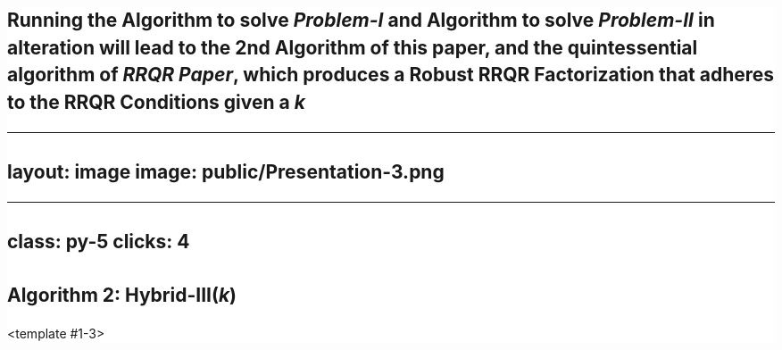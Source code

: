 ## Running the Algorithm to solve *Problem-I* and Algorithm to solve *Problem-II* in alteration will lead to the 2nd Algorithm of this paper, and the quintessential algorithm of *RRQR Paper*, which produces a Robust RRQR Factorization that adheres to the RRQR Conditions given a $k$  

---
layout: image
image: public/Presentation-3.png
---

---
class: py-5
clicks: 4
---

## Algorithm 2: Hybrid-III$(k)$
<v-switch>
<template #0-1>
<div class="katex-block">

$$
\begin{array}{ll}
R := M; \quad \Pi := I \\
\textbf{repeat} \\[0.15em]
\quad\quad i_{\min} := \arg\min_{1 \leq i \leq k} \, \omega_i(A_k(R)) \\[0.5em]
\quad\quad \textbf{if} \ \text{there exists a } j \ \text{such that} \ 
\frac{\det[\mathcal{A}_k(R\ \Pi_{i_{\min},\ j+k})]}{\det[\mathcal{A}_k(R)]} > 1 \ \textbf{then} \\[0.5em]

\quad\quad\quad \text{Find such a } j \\[0.25em]
\quad\quad\quad \text{Compute } R := \mathcal{R}_k(R \, \Pi_{i_{\min},\ j+k}) \ and \  \Pi := \Pi \, \Pi_{i_{\min},\ j+k} \\[.15em]
\quad\quad \textbf{endif} \\

\quad\quad j_{\max} := \arg\max_{1 \leq j \leq n-k} \, \gamma_j(C_k(R)) \\[0.5em]

\quad\quad \textbf{if} \ \text{there exists an } i \ \text{such that} \ 
\frac{\det[\mathcal{A}_k(R\ \Pi_{i,\ j_{\max}+k})]}{\det[\mathcal{A}_k(R)]} > 1 \ \textbf{then} \\[0.25em]

\quad\quad\quad \text{Find such an } i \\[0.25em]
\quad\quad\quad \text{Compute } R := \mathcal{R}_k(R \, \Pi_{i,\ j_{\max}+k}) \ and \ \Pi := \Pi \, \Pi_{i,\ j_{\max}+k} \\[0.15em]
\quad\quad \textbf{endif} \\

\textbf{until} \ \text{no interchange occurs}
\end{array}
$$
</div>
</template>

<template #1-3>
<div class="katex-block" v-motion :initial="{ opacity: 0, y: 10 }" :enter="{ opacity: 1, y: 0, transition: { duration: 600 } }">
